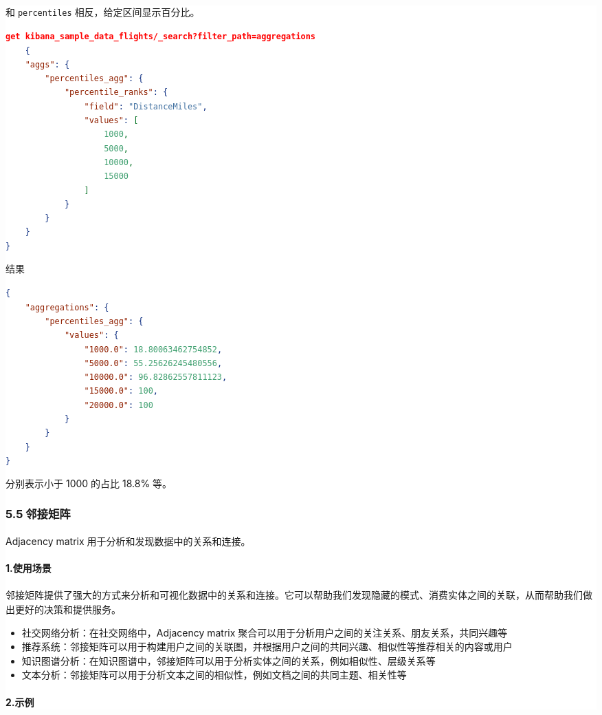 和 `percentiles` 相反，给定区间显示百分比。

```json
get kibana_sample_data_flights/_search?filter_path=aggregations
    {
    "aggs": {
        "percentiles_agg": {
            "percentile_ranks": {
                "field": "DistanceMiles",
                "values": [
                    1000,
                    5000,
                    10000,
                    15000
                ]
            }
        }
    }
}
```

结果

```json
{
    "aggregations": {
        "percentiles_agg": {
            "values": {
                "1000.0": 18.80063462754852,
                "5000.0": 55.25626245480556,
                "10000.0": 96.82862557811123,
                "15000.0": 100,
                "20000.0": 100
            }
        }
    }
}
```

分别表示小于 1000 的占比 18.8% 等。

### 5.5 邻接矩阵

Adjacency matrix 用于分析和发现数据中的关系和连接。

#### 1.使用场景

邻接矩阵提供了强大的方式来分析和可视化数据中的关系和连接。它可以帮助我们发现隐藏的模式、消费实体之间的关联，从而帮助我们做出更好的决策和提供服务。

- 社交网络分析：在社交网络中，Adjacency matrix 聚合可以用于分析用户之间的关注关系、朋友关系，共同兴趣等
- 推荐系统：邻接矩阵可以用于构建用户之间的关联图，并根据用户之间的共同兴趣、相似性等推荐相关的内容或用户
- 知识图谱分析：在知识图谱中，邻接矩阵可以用于分析实体之间的关系，例如相似性、层级关系等
- 文本分析：邻接矩阵可以用于分析文本之间的相似性，例如文档之间的共同主题、相关性等

#### 2.示例
